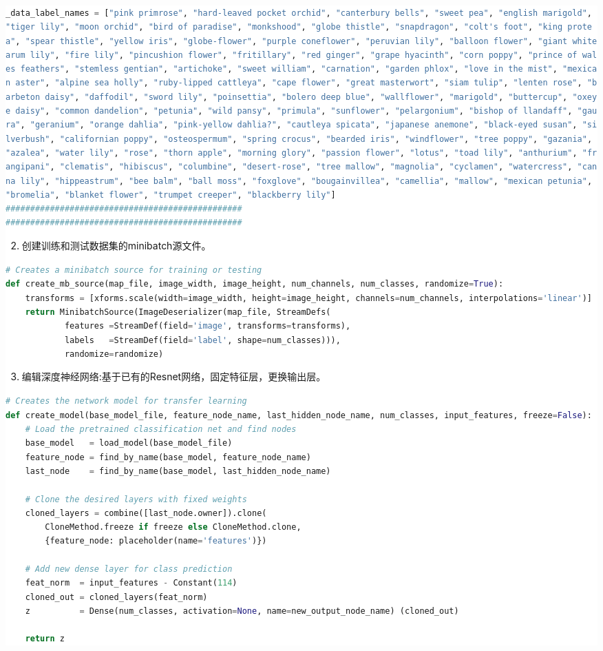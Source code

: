 ```Python
_data_label_names = ["pink primrose", "hard-leaved pocket orchid", "canterbury bells", "sweet pea", "english marigold", "tiger lily", "moon orchid", "bird of paradise", "monkshood", "globe thistle", "snapdragon", "colt's foot", "king protea", "spear thistle", "yellow iris", "globe-flower", "purple coneflower", "peruvian lily", "balloon flower", "giant white arum lily", "fire lily", "pincushion flower", "fritillary", "red ginger", "grape hyacinth", "corn poppy", "prince of wales feathers", "stemless gentian", "artichoke", "sweet william", "carnation", "garden phlox", "love in the mist", "mexican aster", "alpine sea holly", "ruby-lipped cattleya", "cape flower", "great masterwort", "siam tulip", "lenten rose", "barbeton daisy", "daffodil", "sword lily", "poinsettia", "bolero deep blue", "wallflower", "marigold", "buttercup", "oxeye daisy", "common dandelion", "petunia", "wild pansy", "primula", "sunflower", "pelargonium", "bishop of llandaff", "gaura", "geranium", "orange dahlia", "pink-yellow dahlia?", "cautleya spicata", "japanese anemone", "black-eyed susan", "silverbush", "californian poppy", "osteospermum", "spring crocus", "bearded iris", "windflower", "tree poppy", "gazania", "azalea", "water lily", "rose", "thorn apple", "morning glory", "passion flower", "lotus", "toad lily", "anthurium", "frangipani", "clematis", "hibiscus", "columbine", "desert-rose", "tree mallow", "magnolia", "cyclamen", "watercress", "canna lily", "hippeastrum", "bee balm", "ball moss", "foxglove", "bougainvillea", "camellia", "mallow", "mexican petunia", "bromelia", "blanket flower", "trumpet creeper", "blackberry lily"]
################################################
################################################
```

2. 创建训练和测试数据集的minibatch源文件。
```Python
# Creates a minibatch source for training or testing
def create_mb_source(map_file, image_width, image_height, num_channels, num_classes, randomize=True):
    transforms = [xforms.scale(width=image_width, height=image_height, channels=num_channels, interpolations='linear')]
    return MinibatchSource(ImageDeserializer(map_file, StreamDefs(
            features =StreamDef(field='image', transforms=transforms),
            labels   =StreamDef(field='label', shape=num_classes))),
            randomize=randomize)
```

3. 编辑深度神经网络:基于已有的Resnet网络，固定特征层，更换输出层。
```Python
# Creates the network model for transfer learning
def create_model(base_model_file, feature_node_name, last_hidden_node_name, num_classes, input_features, freeze=False):
    # Load the pretrained classification net and find nodes
    base_model   = load_model(base_model_file)
    feature_node = find_by_name(base_model, feature_node_name)
    last_node    = find_by_name(base_model, last_hidden_node_name)

    # Clone the desired layers with fixed weights
    cloned_layers = combine([last_node.owner]).clone(
        CloneMethod.freeze if freeze else CloneMethod.clone,
        {feature_node: placeholder(name='features')})

    # Add new dense layer for class prediction
    feat_norm  = input_features - Constant(114)
    cloned_out = cloned_layers(feat_norm)
    z          = Dense(num_classes, activation=None, name=new_output_node_name) (cloned_out)

    return z
```
